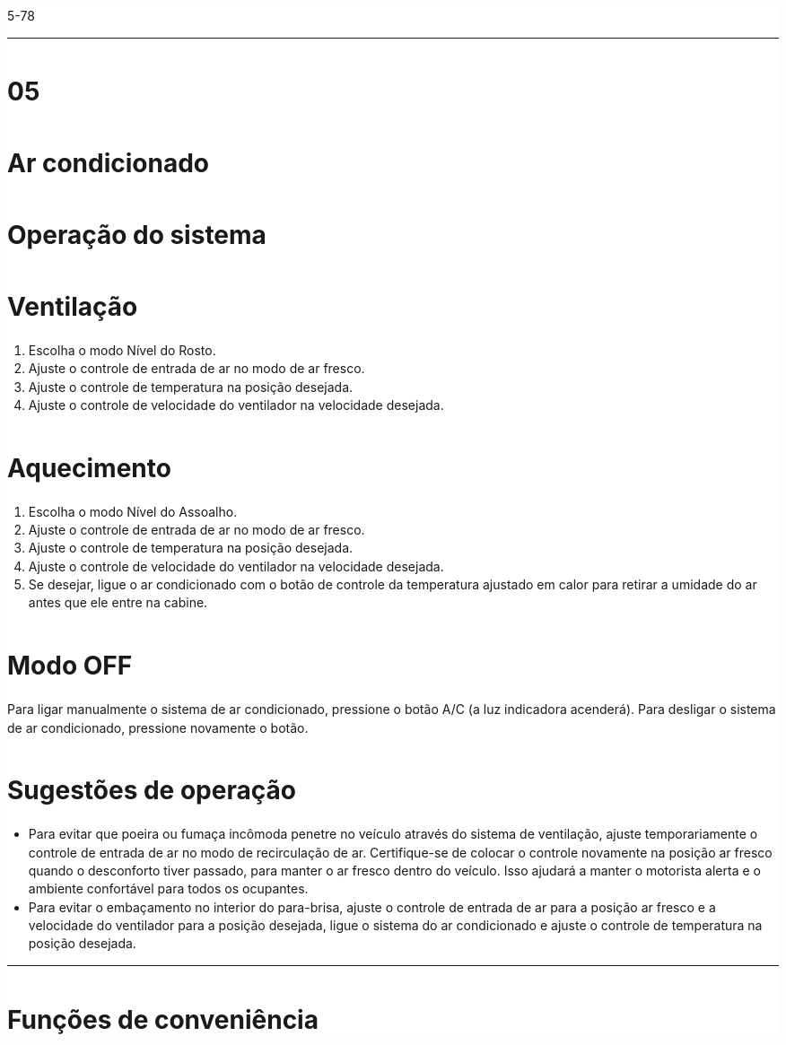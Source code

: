 5-78


---

# 05

# Ar condicionado

# Operação do sistema

# Ventilação

1. Escolha o modo Nível do Rosto.
2. Ajuste o controle de entrada de ar no modo de ar fresco.
3. Ajuste o controle de temperatura na posição desejada.
4. Ajuste o controle de velocidade do ventilador na velocidade desejada.

# Aquecimento

1. Escolha o modo Nível do Assoalho.
2. Ajuste o controle de entrada de ar no modo de ar fresco.
3. Ajuste o controle de temperatura na posição desejada.
4. Ajuste o controle de velocidade do ventilador na velocidade desejada.
5. Se desejar, ligue o ar condicionado com o botão de controle da temperatura ajustado em calor para retirar a umidade do ar antes que ele entre na cabine.

# Modo OFF

Para ligar manualmente o sistema de ar condicionado, pressione o botão A/C (a luz indicadora acenderá). Para desligar o sistema de ar condicionado, pressione novamente o botão.

# Sugestões de operação

- Para evitar que poeira ou fumaça incômoda penetre no veículo através do sistema de ventilação, ajuste temporariamente o controle de entrada de ar no modo de recirculação de ar. Certifique-se de colocar o controle novamente na posição ar fresco quando o desconforto tiver passado, para manter o ar fresco dentro do veículo. Isso ajudará a manter o motorista alerta e o ambiente confortável para todos os ocupantes.
- Para evitar o embaçamento no interior do para-brisa, ajuste o controle de entrada de ar para a posição ar fresco e a velocidade do ventilador para a posição desejada, ligue o sistema do ar condicionado e ajuste o controle de temperatura na posição desejada.


---

# Funções de conveniência
